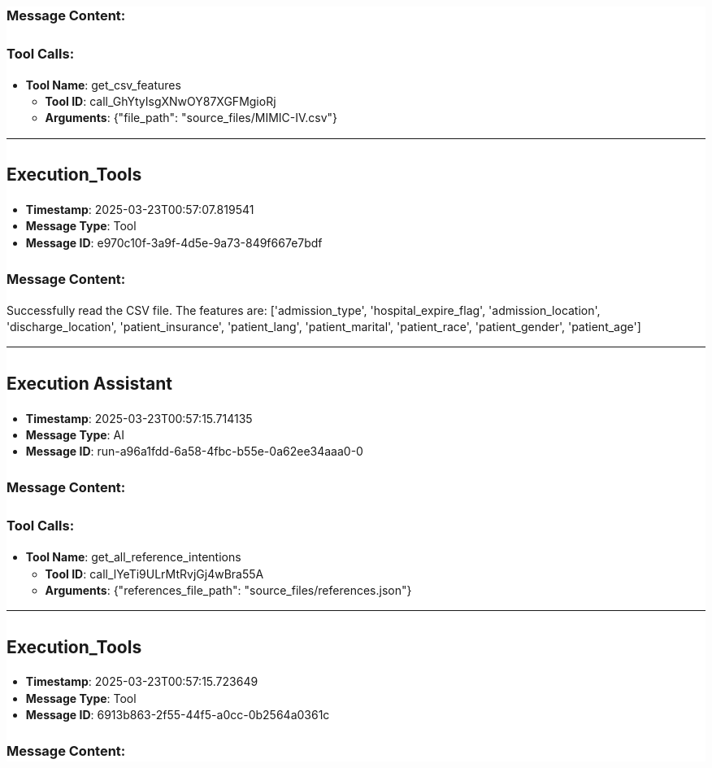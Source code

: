 ### Message Content:



### Tool Calls:
- **Tool Name**: get_csv_features
  - **Tool ID**: call_GhYtyIsgXNwOY87XGFMgioRj
  - **Arguments**: {"file_path": "source_files/MIMIC-IV.csv"}

---

## Execution_Tools
- **Timestamp**: 2025-03-23T00:57:07.819541
- **Message Type**: Tool
- **Message ID**: e970c10f-3a9f-4d5e-9a73-849f667e7bdf

### Message Content:

Successfully read the CSV file. The features are:
['admission_type', 'hospital_expire_flag', 'admission_location', 'discharge_location', 'patient_insurance', 'patient_lang', 'patient_marital', 'patient_race', 'patient_gender', 'patient_age']




---

## Execution Assistant
- **Timestamp**: 2025-03-23T00:57:15.714135
- **Message Type**: AI
- **Message ID**: run-a96a1fdd-6a58-4fbc-b55e-0a62ee34aaa0-0

### Message Content:



### Tool Calls:
- **Tool Name**: get_all_reference_intentions
  - **Tool ID**: call_lYeTi9ULrMtRvjGj4wBra55A
  - **Arguments**: {"references_file_path": "source_files/references.json"}

---

## Execution_Tools
- **Timestamp**: 2025-03-23T00:57:15.723649
- **Message Type**: Tool
- **Message ID**: 6913b863-2f55-44f5-a0cc-0b2564a0361c

### Message Content:
